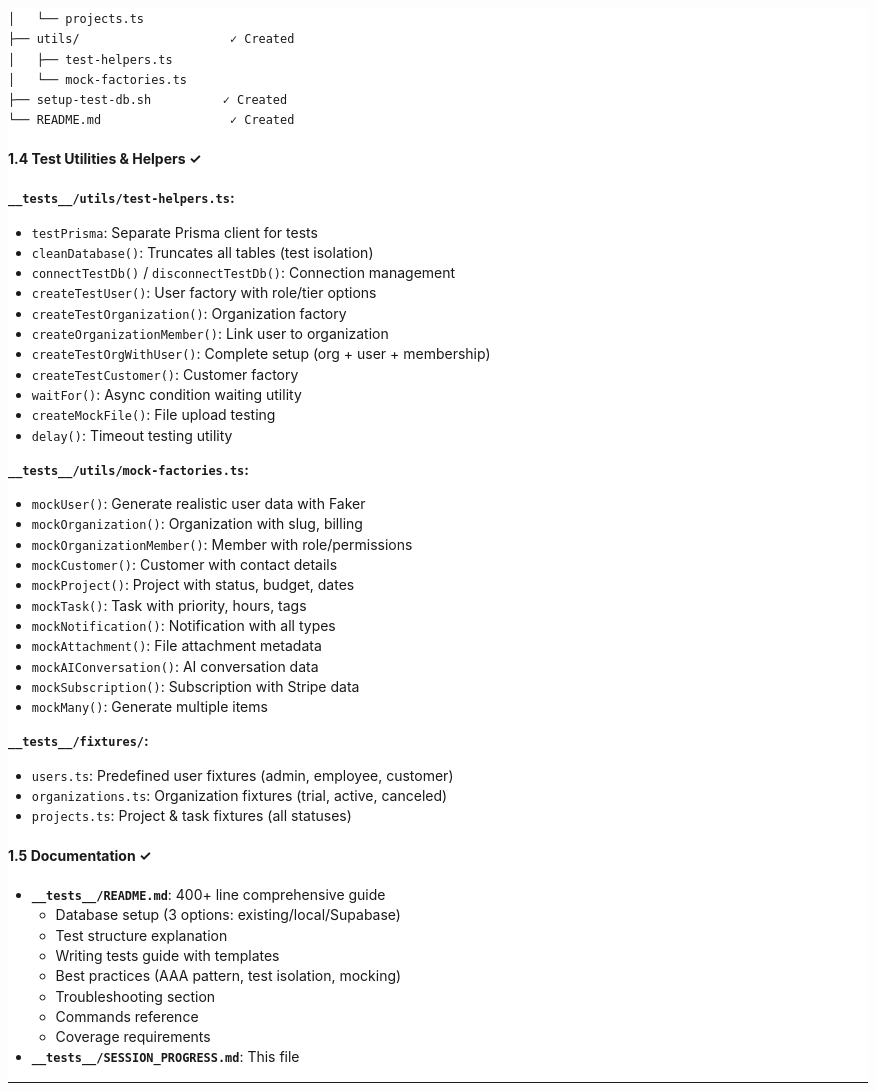 ```
│   └── projects.ts
├── utils/                     ✓ Created
│   ├── test-helpers.ts
│   └── mock-factories.ts
├── setup-test-db.sh          ✓ Created
└── README.md                  ✓ Created
```

#### 1.4 Test Utilities & Helpers ✓
**`__tests__/utils/test-helpers.ts`:**
- `testPrisma`: Separate Prisma client for tests
- `cleanDatabase()`: Truncates all tables (test isolation)
- `connectTestDb()` / `disconnectTestDb()`: Connection management
- `createTestUser()`: User factory with role/tier options
- `createTestOrganization()`: Organization factory
- `createOrganizationMember()`: Link user to organization
- `createTestOrgWithUser()`: Complete setup (org + user + membership)
- `createTestCustomer()`: Customer factory
- `waitFor()`: Async condition waiting utility
- `createMockFile()`: File upload testing
- `delay()`: Timeout testing utility

**`__tests__/utils/mock-factories.ts`:**
- `mockUser()`: Generate realistic user data with Faker
- `mockOrganization()`: Organization with slug, billing
- `mockOrganizationMember()`: Member with role/permissions
- `mockCustomer()`: Customer with contact details
- `mockProject()`: Project with status, budget, dates
- `mockTask()`: Task with priority, hours, tags
- `mockNotification()`: Notification with all types
- `mockAttachment()`: File attachment metadata
- `mockAIConversation()`: AI conversation data
- `mockSubscription()`: Subscription with Stripe data
- `mockMany()`: Generate multiple items

**`__tests__/fixtures/`:**
- `users.ts`: Predefined user fixtures (admin, employee, customer)
- `organizations.ts`: Organization fixtures (trial, active, canceled)
- `projects.ts`: Project & task fixtures (all statuses)

#### 1.5 Documentation ✓
- **`__tests__/README.md`**: 400+ line comprehensive guide
  - Database setup (3 options: existing/local/Supabase)
  - Test structure explanation
  - Writing tests guide with templates
  - Best practices (AAA pattern, test isolation, mocking)
  - Troubleshooting section
  - Commands reference
  - Coverage requirements
- **`__tests__/SESSION_PROGRESS.md`**: This file

---
